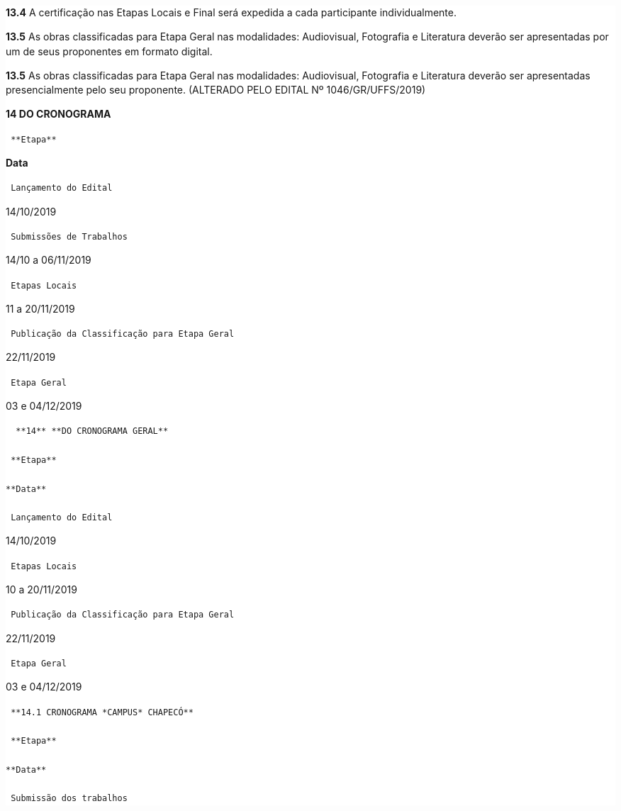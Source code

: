  **13.4** A certificação nas Etapas Locais e Final será expedida a cada participante individualmente.

 **13.5** As obras classificadas para Etapa Geral nas modalidades: Audiovisual, Fotografia e Literatura deverão ser apresentadas por um de seus proponentes em formato digital.

 **13.5** As obras classificadas para Etapa Geral nas modalidades: Audiovisual, Fotografia e Literatura deverão ser apresentadas presencialmente pelo seu proponente. (ALTERADO PELO EDITAL Nº 1046/GR/UFFS/2019)

  **14 DO CRONOGRAMA**

     **Etapa**

   **Data**

     Lançamento do Edital

   14/10/2019

     Submissões de Trabalhos

   14/10 a 06/11/2019

     Etapas Locais

   11 a 20/11/2019

     Publicação da Classificação para Etapa Geral

   22/11/2019

     Etapa Geral

   03 e 04/12/2019

      **14** **DO CRONOGRAMA GERAL**

     **Etapa**

    **Data** 

     Lançamento do Edital

   14/10/2019

     Etapas Locais

   10 a 20/11/2019

     Publicação da Classificação para Etapa Geral

   22/11/2019

     Etapa Geral

   03 e 04/12/2019

     **14.1 CRONOGRAMA *CAMPUS* CHAPECÓ**

     **Etapa**

    **Data** 

     Submissão dos trabalhos
